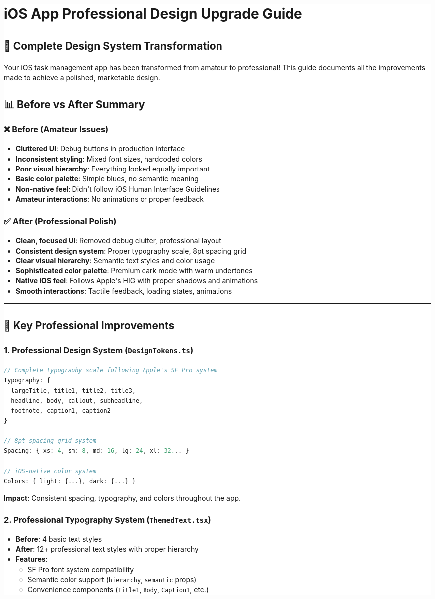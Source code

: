 # iOS App Professional Design Upgrade Guide

## 🎨 Complete Design System Transformation

Your iOS task management app has been transformed from amateur to professional! This guide documents all the improvements made to achieve a polished, marketable design.

## 📊 Before vs After Summary

### ❌ Before (Amateur Issues)
- **Cluttered UI**: Debug buttons in production interface
- **Inconsistent styling**: Mixed font sizes, hardcoded colors
- **Poor visual hierarchy**: Everything looked equally important  
- **Basic color palette**: Simple blues, no semantic meaning
- **Non-native feel**: Didn't follow iOS Human Interface Guidelines
- **Amateur interactions**: No animations or proper feedback

### ✅ After (Professional Polish)
- **Clean, focused UI**: Removed debug clutter, professional layout
- **Consistent design system**: Proper typography scale, 8pt spacing grid
- **Clear visual hierarchy**: Semantic text styles and color usage
- **Sophisticated color palette**: Premium dark mode with warm undertones
- **Native iOS feel**: Follows Apple's HIG with proper shadows and animations
- **Smooth interactions**: Tactile feedback, loading states, animations

---

## 🎯 Key Professional Improvements

### 1. **Professional Design System** (`DesignTokens.ts`)
```typescript
// Complete typography scale following Apple's SF Pro system
Typography: {
  largeTitle, title1, title2, title3,
  headline, body, callout, subheadline,
  footnote, caption1, caption2
}

// 8pt spacing grid system
Spacing: { xs: 4, sm: 8, md: 16, lg: 24, xl: 32... }

// iOS-native color system
Colors: { light: {...}, dark: {...} }
```

**Impact**: Consistent spacing, typography, and colors throughout the app.

### 2. **Professional Typography System** (`ThemedText.tsx`)
- **Before**: 4 basic text styles
- **After**: 12+ professional text styles with proper hierarchy
- **Features**: 
  - SF Pro font system compatibility
  - Semantic color support (`hierarchy`, `semantic` props)
  - Convenience components (`Title1`, `Body`, `Caption1`, etc.)
